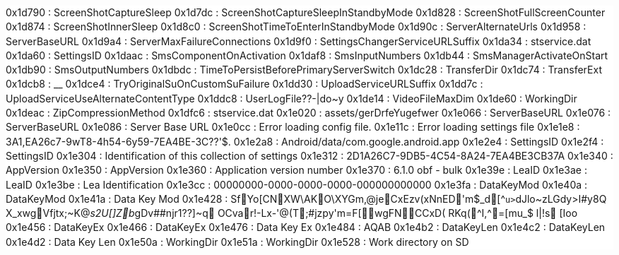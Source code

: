 0x1d790 : ScreenShotCaptureSleep
0x1d7dc : ScreenShotCaptureSleepInStandbyMode
0x1d828 : ScreenShotFullScreenCounter
0x1d874 : ScreenShotInnerSleep
0x1d8c0 : ScreenShotTimeToEnterInStandbyMode
0x1d90c : ServerAlternateUrls
0x1d958 : ServerBaseURL
0x1d9a4 : ServerMaxFailureConnections
0x1d9f0 : SettingsChangerServiceURLSuffix
0x1da34 : stservice.dat
0x1da60 : SettingsID
0x1daac : SmsComponentOnActivation
0x1daf8 : SmsInputNumbers
0x1db44 : SmsManagerActivateOnStart
0x1db90 : SmsOutputNumbers
0x1dbdc : TimeToPersistBeforePrimaryServerSwitch
0x1dc28 : TransferDir
0x1dc74 : TransferExt
0x1dcb8 : __
0x1dce4 : TryOriginalSuOnCustomSuFailure
0x1dd30 : UploadServiceURLSuffix
0x1dd7c : UploadServiceUseAlternateContentType
0x1ddc8 : UserLogFile??-|do~y
0x1de14 : VideoFileMaxDim
0x1de60 : WorkingDir
0x1deac : ZipCompressionMethod
0x1dfc6 : stservice.dat
0x1e020 : assets/gerDrfeYugefwer
0x1e066 : ServerBaseURL
0x1e076 : ServerBaseURL
0x1e086 : Server Base URL
0x1e0cc : Error loading config file.
0x1e11c : Error loading settings file
0x1e1e8 : 3A1,EA26c7-9wT8-4h54-6y59-7EA4BE-3C??'$.
0x1e2a8 : Android/data/com.google.android.app
0x1e2e4 : SettingsID
0x1e2f4 : SettingsID
0x1e304 : Identification of this collection of settings
0x1e312 : 2D1A26C7-9DB5-4C54-8A24-7EA4BE3CB37A
0x1e340 : AppVersion
0x1e350 : AppVersion
0x1e360 : Application version number
0x1e370 : 6.1.0 obf - bulk
0x1e39e : LeaID
0x1e3ae : LeaID
0x1e3be : Lea Identification
0x1e3cc : 00000000-0000-0000-0000-000000000000
0x1e3fa : DataKeyMod
0x1e40a : DataKeyMod
0x1e41a : Data Key Mod
0x1e428 : SfYo[CNXW\AKO\XYGm,@jeCxEzv(xNnED'm$_d[^`u>`dJlo~zLGdy>I#y8Q
X_xwgVfjtx;~K@*s2U[]Zb*gDv#\#njr1??]~q	OCvar!-Lx-'@(T;#jzpy'm=F[wgFNCCxD(
RKq(^I,^=[mu_$
l|!s	[Ioo
0x1e456 : DataKeyEx
0x1e466 : DataKeyEx
0x1e476 : Data Key Ex
0x1e484 : AQAB
0x1e4b2 : DataKeyLen
0x1e4c2 : DataKeyLen
0x1e4d2 : Data Key Len
0x1e50a : WorkingDir
0x1e51a : WorkingDir
0x1e528 : Work directory on SD